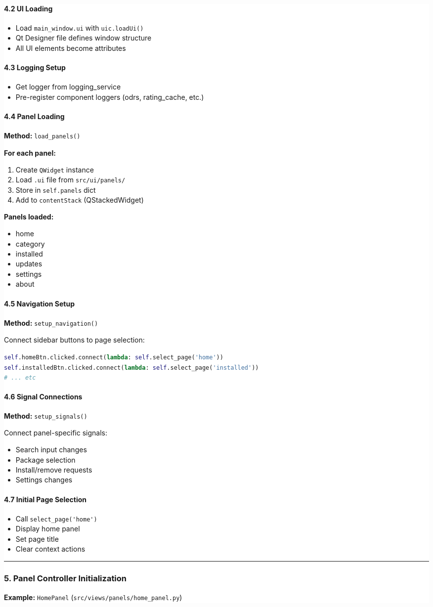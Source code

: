 #### 4.2 UI Loading
- Load `main_window.ui` with `uic.loadUi()`
- Qt Designer file defines window structure
- All UI elements become attributes

#### 4.3 Logging Setup
- Get logger from logging_service
- Pre-register component loggers (odrs, rating_cache, etc.)

#### 4.4 Panel Loading
**Method:** `load_panels()`

**For each panel:**
1. Create `QWidget` instance
2. Load `.ui` file from `src/ui/panels/`
3. Store in `self.panels` dict
4. Add to `contentStack` (QStackedWidget)

**Panels loaded:**
- home
- category
- installed
- updates
- settings
- about

#### 4.5 Navigation Setup
**Method:** `setup_navigation()`

Connect sidebar buttons to page selection:
```python
self.homeBtn.clicked.connect(lambda: self.select_page('home'))
self.installedBtn.clicked.connect(lambda: self.select_page('installed'))
# ... etc
```

#### 4.6 Signal Connections
**Method:** `setup_signals()`

Connect panel-specific signals:
- Search input changes
- Package selection
- Install/remove requests
- Settings changes

#### 4.7 Initial Page Selection
- Call `select_page('home')`
- Display home panel
- Set page title
- Clear context actions

---

### 5. Panel Controller Initialization
**Example:** `HomePanel` (`src/views/panels/home_panel.py`)
